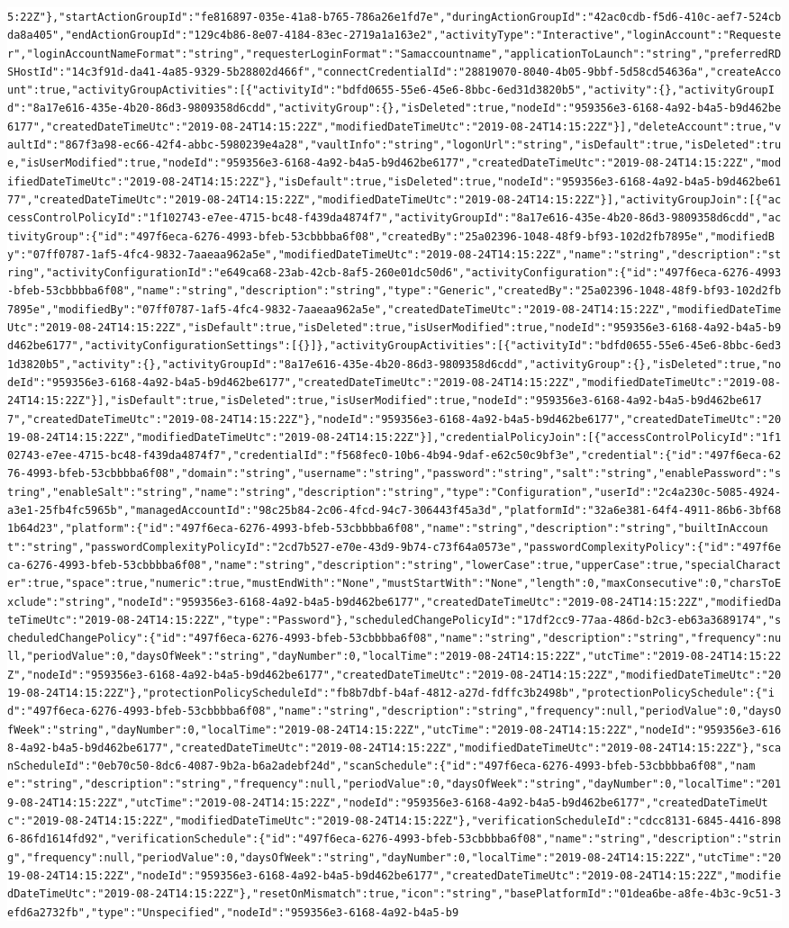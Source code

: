 ```
5:22Z"},"startActionGroupId":"fe816897-035e-41a8-b765-786a26e1fd7e","duringActionGroupId":"42ac0cdb-f5d6-410c-aef7-524cbda8a405","endActionGroupId":"129c4b86-8e07-4184-83ec-2719a1a163e2","activityType":"Interactive","loginAccount":"Requester","loginAccountNameFormat":"string","requesterLoginFormat":"Samaccountname","applicationToLaunch":"string","preferredRDSHostId":"14c3f91d-da41-4a85-9329-5b28802d466f","connectCredentialId":"28819070-8040-4b05-9bbf-5d58cd54636a","createAccount":true,"activityGroupActivities":[{"activityId":"bdfd0655-55e6-45e6-8bbc-6ed31d3820b5","activity":{},"activityGroupId":"8a17e616-435e-4b20-86d3-9809358d6cdd","activityGroup":{},"isDeleted":true,"nodeId":"959356e3-6168-4a92-b4a5-b9d462be6177","createdDateTimeUtc":"2019-08-24T14:15:22Z","modifiedDateTimeUtc":"2019-08-24T14:15:22Z"}],"deleteAccount":true,"vaultId":"867f3a98-ec66-42f4-abbc-5980239e4a28","vaultInfo":"string","logonUrl":"string","isDefault":true,"isDeleted":true,"isUserModified":true,"nodeId":"959356e3-6168-4a92-b4a5-b9d462be6177","createdDateTimeUtc":"2019-08-24T14:15:22Z","modifiedDateTimeUtc":"2019-08-24T14:15:22Z"},"isDefault":true,"isDeleted":true,"nodeId":"959356e3-6168-4a92-b4a5-b9d462be6177","createdDateTimeUtc":"2019-08-24T14:15:22Z","modifiedDateTimeUtc":"2019-08-24T14:15:22Z"}],"activityGroupJoin":[{"accessControlPolicyId":"1f102743-e7ee-4715-bc48-f439da4874f7","activityGroupId":"8a17e616-435e-4b20-86d3-9809358d6cdd","activityGroup":{"id":"497f6eca-6276-4993-bfeb-53cbbbba6f08","createdBy":"25a02396-1048-48f9-bf93-102d2fb7895e","modifiedBy":"07ff0787-1af5-4fc4-9832-7aaeaa962a5e","modifiedDateTimeUtc":"2019-08-24T14:15:22Z","name":"string","description":"string","activityConfigurationId":"e649ca68-23ab-42cb-8af5-260e01dc50d6","activityConfiguration":{"id":"497f6eca-6276-4993-bfeb-53cbbbba6f08","name":"string","description":"string","type":"Generic","createdBy":"25a02396-1048-48f9-bf93-102d2fb7895e","modifiedBy":"07ff0787-1af5-4fc4-9832-7aaeaa962a5e","createdDateTimeUtc":"2019-08-24T14:15:22Z","modifiedDateTimeUtc":"2019-08-24T14:15:22Z","isDefault":true,"isDeleted":true,"isUserModified":true,"nodeId":"959356e3-6168-4a92-b4a5-b9d462be6177","activityConfigurationSettings":[{}]},"activityGroupActivities":[{"activityId":"bdfd0655-55e6-45e6-8bbc-6ed31d3820b5","activity":{},"activityGroupId":"8a17e616-435e-4b20-86d3-9809358d6cdd","activityGroup":{},"isDeleted":true,"nodeId":"959356e3-6168-4a92-b4a5-b9d462be6177","createdDateTimeUtc":"2019-08-24T14:15:22Z","modifiedDateTimeUtc":"2019-08-24T14:15:22Z"}],"isDefault":true,"isDeleted":true,"isUserModified":true,"nodeId":"959356e3-6168-4a92-b4a5-b9d462be6177","createdDateTimeUtc":"2019-08-24T14:15:22Z"},"nodeId":"959356e3-6168-4a92-b4a5-b9d462be6177","createdDateTimeUtc":"2019-08-24T14:15:22Z","modifiedDateTimeUtc":"2019-08-24T14:15:22Z"}],"credentialPolicyJoin":[{"accessControlPolicyId":"1f102743-e7ee-4715-bc48-f439da4874f7","credentialId":"f568fec0-10b6-4b94-9daf-e62c50c9bf3e","credential":{"id":"497f6eca-6276-4993-bfeb-53cbbbba6f08","domain":"string","username":"string","password":"string","salt":"string","enablePassword":"string","enableSalt":"string","name":"string","description":"string","type":"Configuration","userId":"2c4a230c-5085-4924-a3e1-25fb4fc5965b","managedAccountId":"98c25b84-2c06-4fcd-94c7-306443f45a3d","platformId":"32a6e381-64f4-4911-86b6-3bf681b64d23","platform":{"id":"497f6eca-6276-4993-bfeb-53cbbbba6f08","name":"string","description":"string","builtInAccount":"string","passwordComplexityPolicyId":"2cd7b527-e70e-43d9-9b74-c73f64a0573e","passwordComplexityPolicy":{"id":"497f6eca-6276-4993-bfeb-53cbbbba6f08","name":"string","description":"string","lowerCase":true,"upperCase":true,"specialCharacter":true,"space":true,"numeric":true,"mustEndWith":"None","mustStartWith":"None","length":0,"maxConsecutive":0,"charsToExclude":"string","nodeId":"959356e3-6168-4a92-b4a5-b9d462be6177","createdDateTimeUtc":"2019-08-24T14:15:22Z","modifiedDateTimeUtc":"2019-08-24T14:15:22Z","type":"Password"},"scheduledChangePolicyId":"17df2cc9-77aa-486d-b2c3-eb63a3689174","scheduledChangePolicy":{"id":"497f6eca-6276-4993-bfeb-53cbbbba6f08","name":"string","description":"string","frequency":null,"periodValue":0,"daysOfWeek":"string","dayNumber":0,"localTime":"2019-08-24T14:15:22Z","utcTime":"2019-08-24T14:15:22Z","nodeId":"959356e3-6168-4a92-b4a5-b9d462be6177","createdDateTimeUtc":"2019-08-24T14:15:22Z","modifiedDateTimeUtc":"2019-08-24T14:15:22Z"},"protectionPolicyScheduleId":"fb8b7dbf-b4af-4812-a27d-fdffc3b2498b","protectionPolicySchedule":{"id":"497f6eca-6276-4993-bfeb-53cbbbba6f08","name":"string","description":"string","frequency":null,"periodValue":0,"daysOfWeek":"string","dayNumber":0,"localTime":"2019-08-24T14:15:22Z","utcTime":"2019-08-24T14:15:22Z","nodeId":"959356e3-6168-4a92-b4a5-b9d462be6177","createdDateTimeUtc":"2019-08-24T14:15:22Z","modifiedDateTimeUtc":"2019-08-24T14:15:22Z"},"scanScheduleId":"0eb70c50-8dc6-4087-9b2a-b6a2adebf24d","scanSchedule":{"id":"497f6eca-6276-4993-bfeb-53cbbbba6f08","name":"string","description":"string","frequency":null,"periodValue":0,"daysOfWeek":"string","dayNumber":0,"localTime":"2019-08-24T14:15:22Z","utcTime":"2019-08-24T14:15:22Z","nodeId":"959356e3-6168-4a92-b4a5-b9d462be6177","createdDateTimeUtc":"2019-08-24T14:15:22Z","modifiedDateTimeUtc":"2019-08-24T14:15:22Z"},"verificationScheduleId":"cdcc8131-6845-4416-8986-86fd1614fd92","verificationSchedule":{"id":"497f6eca-6276-4993-bfeb-53cbbbba6f08","name":"string","description":"string","frequency":null,"periodValue":0,"daysOfWeek":"string","dayNumber":0,"localTime":"2019-08-24T14:15:22Z","utcTime":"2019-08-24T14:15:22Z","nodeId":"959356e3-6168-4a92-b4a5-b9d462be6177","createdDateTimeUtc":"2019-08-24T14:15:22Z","modifiedDateTimeUtc":"2019-08-24T14:15:22Z"},"resetOnMismatch":true,"icon":"string","basePlatformId":"01dea6be-a8fe-4b3c-9c51-3efd6a2732fb","type":"Unspecified","nodeId":"959356e3-6168-4a92-b4a5-b9
```